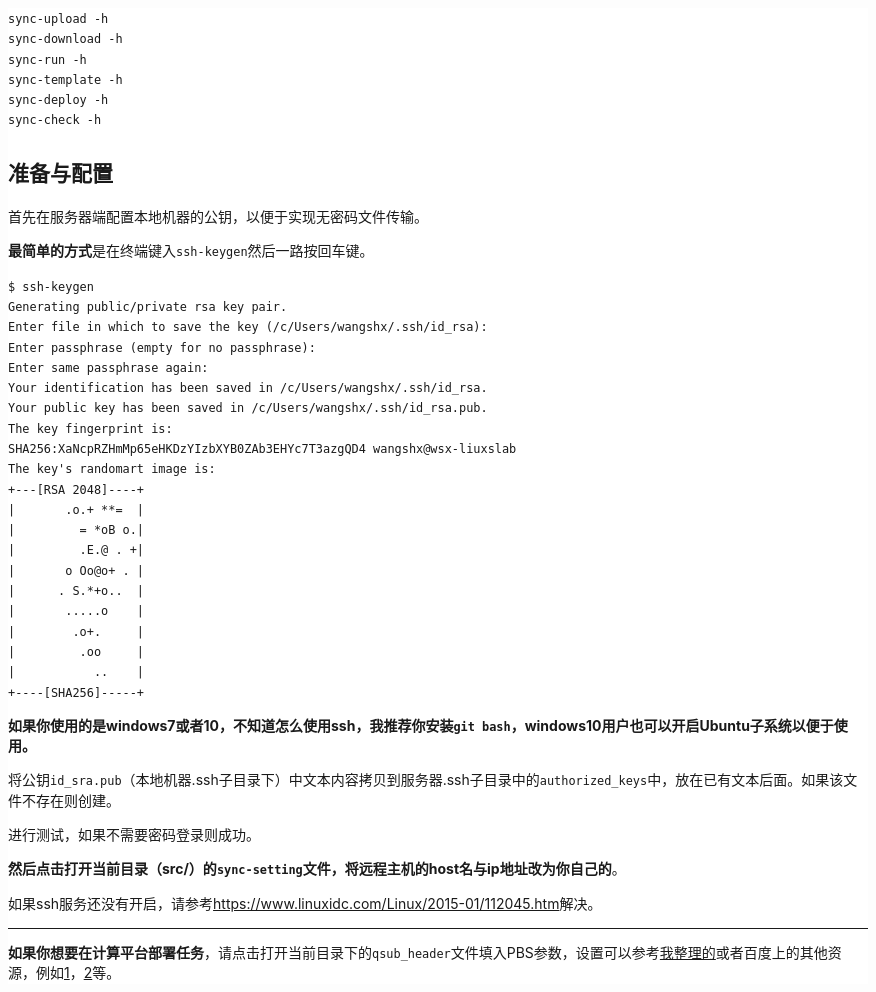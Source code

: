 ```shell
sync-upload -h
sync-download -h
sync-run -h
sync-template -h
sync-deploy -h
sync-check -h
```

## 准备与配置

首先在服务器端配置本地机器的公钥，以便于实现无密码文件传输。


**最简单的方式**是在终端键入`ssh-keygen`然后一路按回车键。

```shell
$ ssh-keygen
Generating public/private rsa key pair.
Enter file in which to save the key (/c/Users/wangshx/.ssh/id_rsa):
Enter passphrase (empty for no passphrase):
Enter same passphrase again:
Your identification has been saved in /c/Users/wangshx/.ssh/id_rsa.
Your public key has been saved in /c/Users/wangshx/.ssh/id_rsa.pub.
The key fingerprint is:
SHA256:XaNcpRZHmMp65eHKDzYIzbXYB0ZAb3EHYc7T3azgQD4 wangshx@wsx-liuxslab
The key's randomart image is:
+---[RSA 2048]----+
|       .o.+ **=  |
|         = *oB o.|
|         .E.@ . +|
|       o Oo@o+ . |
|      . S.*+o..  |
|       .....o    |
|        .o+.     |
|         .oo     |
|           ..    |
+----[SHA256]-----+

```

**如果你使用的是windows7或者10，不知道怎么使用ssh，我推荐你安装`git bash`，windows10用户也可以开启Ubuntu子系统以便于使用。**

将公钥`id_sra.pub`（本地机器.ssh子目录下）中文本内容拷贝到服务器.ssh子目录中的`authorized_keys`中，放在已有文本后面。如果该文件不存在则创建。

进行测试，如果不需要密码登录则成功。

**然后点击打开当前目录（src/）的`sync-setting`文件，将远程主机的host名与ip地址改为你自己的**。

如果ssh服务还没有开启，请参考<https://www.linuxidc.com/Linux/2015-01/112045.htm>解决。


*****

**如果你想要在计算平台部署任务**，请点击打开当前目录下的`qsub_header`文件填入PBS参数，设置可以参考[我整理的](https://github.com/ShixiangWang/mytoolkit/blob/master/hpc_info.md)或者百度上的其他资源，例如[1](https://wenku.baidu.com/view/5ab820293169a4517723a3ec.html)，[2](https://wenku.baidu.com/view/14ef7c230722192e4536f6f8.html)等。
